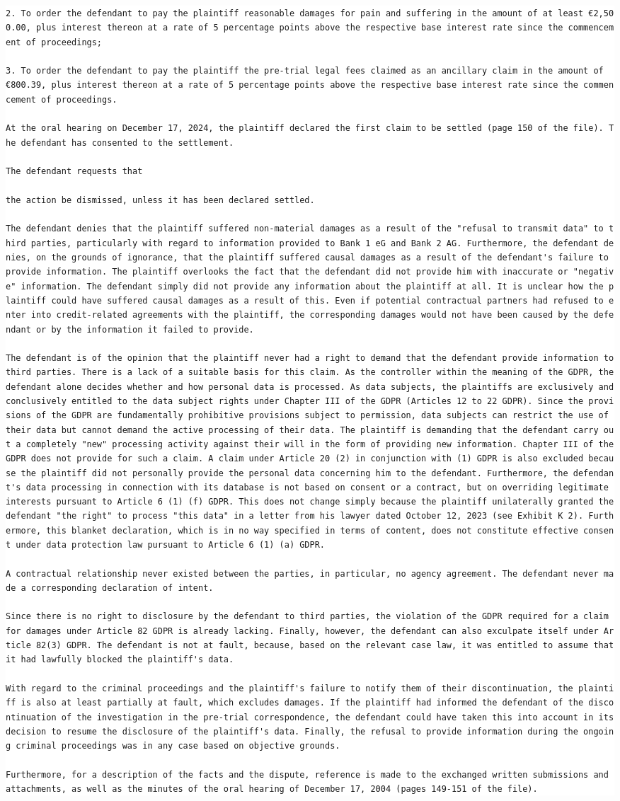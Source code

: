 ```
2. To order the defendant to pay the plaintiff reasonable damages for pain and suffering in the amount of at least €2,500.00, plus interest thereon at a rate of 5 percentage points above the respective base interest rate since the commencement of proceedings;

3. To order the defendant to pay the plaintiff the pre-trial legal fees claimed as an ancillary claim in the amount of €800.39, plus interest thereon at a rate of 5 percentage points above the respective base interest rate since the commencement of proceedings.

At the oral hearing on December 17, 2024, the plaintiff declared the first claim to be settled (page 150 of the file). The defendant has consented to the settlement.

The defendant requests that

the action be dismissed, unless it has been declared settled.

The defendant denies that the plaintiff suffered non-material damages as a result of the "refusal to transmit data" to third parties, particularly with regard to information provided to Bank 1 eG and Bank 2 AG. Furthermore, the defendant denies, on the grounds of ignorance, that the plaintiff suffered causal damages as a result of the defendant's failure to provide information. The plaintiff overlooks the fact that the defendant did not provide him with inaccurate or "negative" information. The defendant simply did not provide any information about the plaintiff at all. It is unclear how the plaintiff could have suffered causal damages as a result of this. Even if potential contractual partners had refused to enter into credit-related agreements with the plaintiff, the corresponding damages would not have been caused by the defendant or by the information it failed to provide.

The defendant is of the opinion that the plaintiff never had a right to demand that the defendant provide information to third parties. There is a lack of a suitable basis for this claim. As the controller within the meaning of the GDPR, the defendant alone decides whether and how personal data is processed. As data subjects, the plaintiffs are exclusively and conclusively entitled to the data subject rights under Chapter III of the GDPR (Articles 12 to 22 GDPR). Since the provisions of the GDPR are fundamentally prohibitive provisions subject to permission, data subjects can restrict the use of their data but cannot demand the active processing of their data. The plaintiff is demanding that the defendant carry out a completely "new" processing activity against their will in the form of providing new information. Chapter III of the GDPR does not provide for such a claim. A claim under Article 20 (2) in conjunction with (1) GDPR is also excluded because the plaintiff did not personally provide the personal data concerning him to the defendant. Furthermore, the defendant's data processing in connection with its database is not based on consent or a contract, but on overriding legitimate interests pursuant to Article 6 (1) (f) GDPR. This does not change simply because the plaintiff unilaterally granted the defendant "the right" to process "this data" in a letter from his lawyer dated October 12, 2023 (see Exhibit K 2). Furthermore, this blanket declaration, which is in no way specified in terms of content, does not constitute effective consent under data protection law pursuant to Article 6 (1) (a) GDPR.

A contractual relationship never existed between the parties, in particular, no agency agreement. The defendant never made a corresponding declaration of intent.

Since there is no right to disclosure by the defendant to third parties, the violation of the GDPR required for a claim for damages under Article 82 GDPR is already lacking. Finally, however, the defendant can also exculpate itself under Article 82(3) GDPR. The defendant is not at fault, because, based on the relevant case law, it was entitled to assume that it had lawfully blocked the plaintiff's data.

With regard to the criminal proceedings and the plaintiff's failure to notify them of their discontinuation, the plaintiff is also at least partially at fault, which excludes damages. If the plaintiff had informed the defendant of the discontinuation of the investigation in the pre-trial correspondence, the defendant could have taken this into account in its decision to resume the disclosure of the plaintiff's data. Finally, the refusal to provide information during the ongoing criminal proceedings was in any case based on objective grounds.

Furthermore, for a description of the facts and the dispute, reference is made to the exchanged written submissions and attachments, as well as the minutes of the oral hearing of December 17, 2004 (pages 149-151 of the file).

```